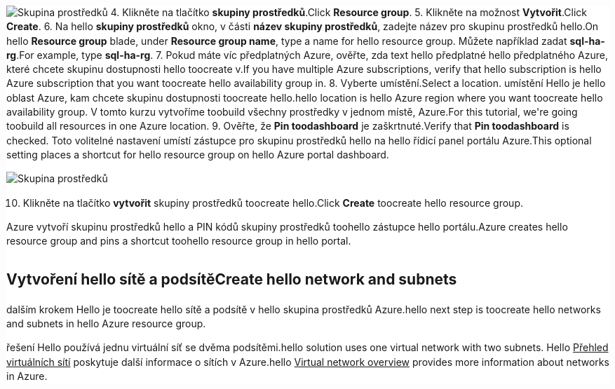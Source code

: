    ![Skupina prostředků](./media/virtual-machines-windows-portal-sql-availability-group-tutorial/01-resourcegroupsymbol.png)
4. <span data-ttu-id="89ea7-122">Klikněte na tlačítko **skupiny prostředků**.</span><span class="sxs-lookup"><span data-stu-id="89ea7-122">Click **Resource group**.</span></span>
5. <span data-ttu-id="89ea7-123">Klikněte na možnost **Vytvořit**.</span><span class="sxs-lookup"><span data-stu-id="89ea7-123">Click **Create**.</span></span>
6. <span data-ttu-id="89ea7-124">Na hello **skupiny prostředků** okno, v části **název skupiny prostředků**, zadejte název pro skupinu prostředků hello.</span><span class="sxs-lookup"><span data-stu-id="89ea7-124">On hello **Resource group** blade, under **Resource group name**, type a name for hello resource group.</span></span> <span data-ttu-id="89ea7-125">Můžete například zadat **sql-ha-rg**.</span><span class="sxs-lookup"><span data-stu-id="89ea7-125">For example, type **sql-ha-rg**.</span></span>
7. <span data-ttu-id="89ea7-126">Pokud máte víc předplatných Azure, ověřte, zda text hello předplatné hello předplatného Azure, které chcete skupinu dostupnosti hello toocreate v.</span><span class="sxs-lookup"><span data-stu-id="89ea7-126">If you have multiple Azure subscriptions, verify that hello subscription is hello Azure subscription that you want toocreate hello availability group in.</span></span>
8. <span data-ttu-id="89ea7-127">Vyberte umístění.</span><span class="sxs-lookup"><span data-stu-id="89ea7-127">Select a location.</span></span> <span data-ttu-id="89ea7-128">umístění Hello je hello oblast Azure, kam chcete skupinu dostupnosti toocreate hello.</span><span class="sxs-lookup"><span data-stu-id="89ea7-128">hello location is hello Azure region where you want toocreate hello availability group.</span></span> <span data-ttu-id="89ea7-129">V tomto kurzu vytvoříme toobuild všechny prostředky v jednom místě, Azure.</span><span class="sxs-lookup"><span data-stu-id="89ea7-129">For this tutorial, we're going toobuild all resources in one Azure location.</span></span>
9. <span data-ttu-id="89ea7-130">Ověřte, že **Pin toodashboard** je zaškrtnuté.</span><span class="sxs-lookup"><span data-stu-id="89ea7-130">Verify that **Pin toodashboard** is checked.</span></span> <span data-ttu-id="89ea7-131">Toto volitelné nastavení umístí zástupce pro skupinu prostředků hello na hello řídicí panel portálu Azure.</span><span class="sxs-lookup"><span data-stu-id="89ea7-131">This optional setting places a shortcut for hello resource group on hello Azure portal dashboard.</span></span>

   ![Skupina prostředků](./media/virtual-machines-windows-portal-sql-availability-group-tutorial/01-resourcegroup.png)

10. <span data-ttu-id="89ea7-133">Klikněte na tlačítko **vytvořit** skupiny prostředků toocreate hello.</span><span class="sxs-lookup"><span data-stu-id="89ea7-133">Click **Create** toocreate hello resource group.</span></span>

<span data-ttu-id="89ea7-134">Azure vytvoří skupinu prostředků hello a PIN kódů skupiny prostředků toohello zástupce hello portálu.</span><span class="sxs-lookup"><span data-stu-id="89ea7-134">Azure creates hello resource group and pins a shortcut toohello resource group in hello portal.</span></span>

## <a name="create-hello-network-and-subnets"></a><span data-ttu-id="89ea7-135">Vytvoření hello sítě a podsítě</span><span class="sxs-lookup"><span data-stu-id="89ea7-135">Create hello network and subnets</span></span>
<span data-ttu-id="89ea7-136">dalším krokem Hello je toocreate hello sítě a podsítě v hello skupina prostředků Azure.</span><span class="sxs-lookup"><span data-stu-id="89ea7-136">hello next step is toocreate hello networks and subnets in hello Azure resource group.</span></span>

<span data-ttu-id="89ea7-137">řešení Hello používá jednu virtuální síť se dvěma podsítěmi.</span><span class="sxs-lookup"><span data-stu-id="89ea7-137">hello solution uses one virtual network with two subnets.</span></span> <span data-ttu-id="89ea7-138">Hello [Přehled virtuálních sítí](../../../virtual-network/virtual-networks-overview.md) poskytuje další informace o sítích v Azure.</span><span class="sxs-lookup"><span data-stu-id="89ea7-138">hello [Virtual network overview](../../../virtual-network/virtual-networks-overview.md) provides more information about networks in Azure.</span></span>
